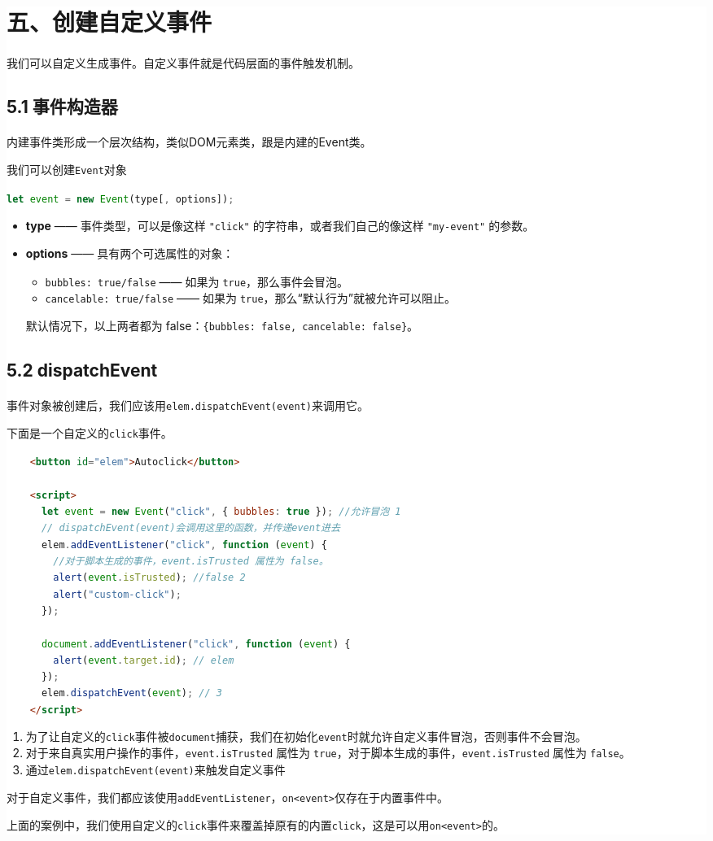 
# 五、创建自定义事件

我们可以自定义生成事件。自定义事件就是代码层面的事件触发机制。

## 5.1 事件构造器

内建事件类形成一个层次结构，类似DOM元素类，跟是内建的Event类。

我们可以创建`Event`对象

```javascript
let event = new Event(type[, options]);
```

- **type** —— 事件类型，可以是像这样 `"click"` 的字符串，或者我们自己的像这样 `"my-event"` 的参数。

- **options** —— 具有两个可选属性的对象：

  - `bubbles: true/false` —— 如果为 `true`，那么事件会冒泡。
  - `cancelable: true/false` —— 如果为 `true`，那么“默认行为”就被允许可以阻止。

  默认情况下，以上两者都为 false：`{bubbles: false, cancelable: false}`。

## 5.2 dispatchEvent

事件对象被创建后，我们应该用`elem.dispatchEvent(event)`来调用它。

下面是一个自定义的`click`事件。

```html
    <button id="elem">Autoclick</button>

    <script>
      let event = new Event("click", { bubbles: true }); //允许冒泡 1
      // dispatchEvent(event)会调用这里的函数，并传递event进去
      elem.addEventListener("click", function (event) {
        //对于脚本生成的事件，event.isTrusted 属性为 false。
        alert(event.isTrusted); //false 2
        alert("custom-click");
      });

      document.addEventListener("click", function (event) {
        alert(event.target.id); // elem
      });
      elem.dispatchEvent(event); // 3
    </script>
```

1. 为了让自定义的`click`事件被`document`捕获，我们在初始化`event`时就允许自定义事件冒泡，否则事件不会冒泡。
2. 对于来自真实用户操作的事件，`event.isTrusted` 属性为 `true`，对于脚本生成的事件，`event.isTrusted` 属性为 `false`。
3. 通过`elem.dispatchEvent(event)`来触发自定义事件

对于自定义事件，我们都应该使用`addEventListener`，`on<event>`仅存在于内置事件中。

上面的案例中，我们使用自定义的`click`事件来覆盖掉原有的内置`click`，这是可以用`on<event>`的。
